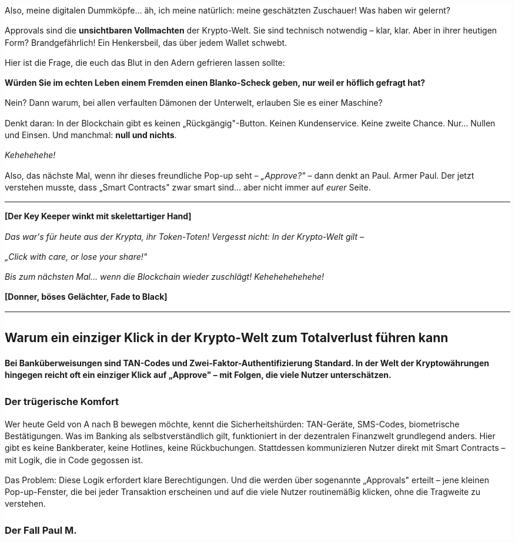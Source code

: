 Also, meine digitalen Dummköpfe... äh, ich meine natürlich: meine geschätzten Zuschauer! Was haben wir gelernt?

Approvals sind die **unsichtbaren Vollmachten** der Krypto-Welt. Sie sind technisch notwendig – klar, klar. Aber in ihrer heutigen Form? Brandgefährlich! Ein Henkersbeil, das über jedem Wallet schwebt.

Hier ist die Frage, die euch das Blut in den Adern gefrieren lassen sollte:

**Würden Sie im echten Leben einem Fremden einen Blanko-Scheck geben, nur weil er höflich gefragt hat?**

Nein? Dann warum, bei allen verfaulten Dämonen der Unterwelt, erlauben Sie es einer Maschine?

Denkt daran: In der Blockchain gibt es keinen „Rückgängig"-Button. Keinen Kundenservice. Keine zweite Chance. Nur... Nullen und Einsen. Und manchmal: **null und nichts**.

*Kehehehehe!*

Also, das nächste Mal, wenn ihr dieses freundliche Pop-up seht – *„Approve?"* – dann denkt an Paul. Armer Paul. Der jetzt verstehen musste, dass „Smart Contracts" zwar smart sind... aber nicht immer auf *eurer* Seite.

---

**[Der Key Keeper winkt mit skelettartiger Hand]**

*Das war's für heute aus der Krypta, ihr Token-Toten! Vergesst nicht: In der Krypto-Welt gilt –*

*„Click with care, or lose your share!"*

*Bis zum nächsten Mal... wenn die Blockchain wieder zuschlägt! Kehehehehehehe!*

**[Donner, böses Gelächter, Fade to Black]**

---


## Warum ein einziger Klick in der Krypto-Welt zum Totalverlust führen kann

**Bei Banküberweisungen sind TAN-Codes und Zwei-Faktor-Authentifizierung Standard. In der Welt der Kryptowährungen hingegen reicht oft ein einziger Klick auf „Approve" – mit Folgen, die viele Nutzer unterschätzen.**

### Der trügerische Komfort

Wer heute Geld von A nach B bewegen möchte, kennt die Sicherheitshürden: TAN-Geräte, SMS-Codes, biometrische Bestätigungen. Was im Banking als selbstverständlich gilt, funktioniert in der dezentralen Finanzwelt grundlegend anders. Hier gibt es keine Bankberater, keine Hotlines, keine Rückbuchungen. Stattdessen kommunizieren Nutzer direkt mit Smart Contracts – mit Logik, die in Code gegossen ist.

Das Problem: Diese Logik erfordert klare Berechtigungen. Und die werden über sogenannte „Approvals" erteilt – jene kleinen Pop-up-Fenster, die bei jeder Transaktion erscheinen und auf die viele Nutzer routinemäßig klicken, ohne die Tragweite zu verstehen.

### Der Fall Paul M.
